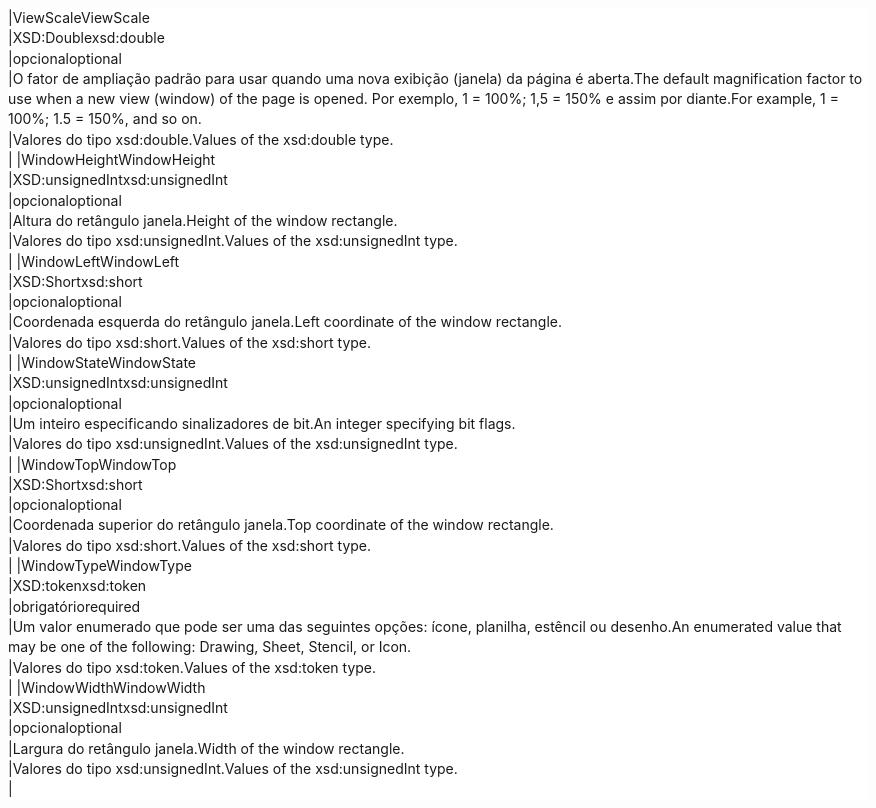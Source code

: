 |<span data-ttu-id="e2c77-234">ViewScale</span><span class="sxs-lookup"><span data-stu-id="e2c77-234">ViewScale</span></span>  <br/> |<span data-ttu-id="e2c77-235">XSD:Double</span><span class="sxs-lookup"><span data-stu-id="e2c77-235">xsd:double</span></span>  <br/> |<span data-ttu-id="e2c77-236">opcional</span><span class="sxs-lookup"><span data-stu-id="e2c77-236">optional</span></span>  <br/> |<span data-ttu-id="e2c77-237">O fator de ampliação padrão para usar quando uma nova exibição (janela) da página é aberta.</span><span class="sxs-lookup"><span data-stu-id="e2c77-237">The default magnification factor to use when a new view (window) of the page is opened.</span></span> <span data-ttu-id="e2c77-238">Por exemplo, 1 = 100%; 1,5 = 150% e assim por diante.</span><span class="sxs-lookup"><span data-stu-id="e2c77-238">For example, 1 = 100%; 1.5 = 150%, and so on.</span></span>  <br/> |<span data-ttu-id="e2c77-239">Valores do tipo xsd:double.</span><span class="sxs-lookup"><span data-stu-id="e2c77-239">Values of the xsd:double type.</span></span>  <br/> |
|<span data-ttu-id="e2c77-240">WindowHeight</span><span class="sxs-lookup"><span data-stu-id="e2c77-240">WindowHeight</span></span>  <br/> |<span data-ttu-id="e2c77-241">XSD:unsignedInt</span><span class="sxs-lookup"><span data-stu-id="e2c77-241">xsd:unsignedInt</span></span>  <br/> |<span data-ttu-id="e2c77-242">opcional</span><span class="sxs-lookup"><span data-stu-id="e2c77-242">optional</span></span>  <br/> |<span data-ttu-id="e2c77-243">Altura do retângulo janela.</span><span class="sxs-lookup"><span data-stu-id="e2c77-243">Height of the window rectangle.</span></span>  <br/> |<span data-ttu-id="e2c77-244">Valores do tipo xsd:unsignedInt.</span><span class="sxs-lookup"><span data-stu-id="e2c77-244">Values of the xsd:unsignedInt type.</span></span>  <br/> |
|<span data-ttu-id="e2c77-245">WindowLeft</span><span class="sxs-lookup"><span data-stu-id="e2c77-245">WindowLeft</span></span>  <br/> |<span data-ttu-id="e2c77-246">XSD:Short</span><span class="sxs-lookup"><span data-stu-id="e2c77-246">xsd:short</span></span>  <br/> |<span data-ttu-id="e2c77-247">opcional</span><span class="sxs-lookup"><span data-stu-id="e2c77-247">optional</span></span>  <br/> |<span data-ttu-id="e2c77-248">Coordenada esquerda do retângulo janela.</span><span class="sxs-lookup"><span data-stu-id="e2c77-248">Left coordinate of the window rectangle.</span></span>  <br/> |<span data-ttu-id="e2c77-249">Valores do tipo xsd:short.</span><span class="sxs-lookup"><span data-stu-id="e2c77-249">Values of the xsd:short type.</span></span>  <br/> |
|<span data-ttu-id="e2c77-250">WindowState</span><span class="sxs-lookup"><span data-stu-id="e2c77-250">WindowState</span></span>  <br/> |<span data-ttu-id="e2c77-251">XSD:unsignedInt</span><span class="sxs-lookup"><span data-stu-id="e2c77-251">xsd:unsignedInt</span></span>  <br/> |<span data-ttu-id="e2c77-252">opcional</span><span class="sxs-lookup"><span data-stu-id="e2c77-252">optional</span></span>  <br/> |<span data-ttu-id="e2c77-253">Um inteiro especificando sinalizadores de bit.</span><span class="sxs-lookup"><span data-stu-id="e2c77-253">An integer specifying bit flags.</span></span>  <br/> |<span data-ttu-id="e2c77-254">Valores do tipo xsd:unsignedInt.</span><span class="sxs-lookup"><span data-stu-id="e2c77-254">Values of the xsd:unsignedInt type.</span></span>  <br/> |
|<span data-ttu-id="e2c77-255">WindowTop</span><span class="sxs-lookup"><span data-stu-id="e2c77-255">WindowTop</span></span>  <br/> |<span data-ttu-id="e2c77-256">XSD:Short</span><span class="sxs-lookup"><span data-stu-id="e2c77-256">xsd:short</span></span>  <br/> |<span data-ttu-id="e2c77-257">opcional</span><span class="sxs-lookup"><span data-stu-id="e2c77-257">optional</span></span>  <br/> |<span data-ttu-id="e2c77-258">Coordenada superior do retângulo janela.</span><span class="sxs-lookup"><span data-stu-id="e2c77-258">Top coordinate of the window rectangle.</span></span>  <br/> |<span data-ttu-id="e2c77-259">Valores do tipo xsd:short.</span><span class="sxs-lookup"><span data-stu-id="e2c77-259">Values of the xsd:short type.</span></span>  <br/> |
|<span data-ttu-id="e2c77-260">WindowType</span><span class="sxs-lookup"><span data-stu-id="e2c77-260">WindowType</span></span>  <br/> |<span data-ttu-id="e2c77-261">XSD:token</span><span class="sxs-lookup"><span data-stu-id="e2c77-261">xsd:token</span></span>  <br/> |<span data-ttu-id="e2c77-262">obrigatório</span><span class="sxs-lookup"><span data-stu-id="e2c77-262">required</span></span>  <br/> |<span data-ttu-id="e2c77-263">Um valor enumerado que pode ser uma das seguintes opções: ícone, planilha, estêncil ou desenho.</span><span class="sxs-lookup"><span data-stu-id="e2c77-263">An enumerated value that may be one of the following: Drawing, Sheet, Stencil, or Icon.</span></span>  <br/> |<span data-ttu-id="e2c77-264">Valores do tipo xsd:token.</span><span class="sxs-lookup"><span data-stu-id="e2c77-264">Values of the xsd:token type.</span></span>  <br/> |
|<span data-ttu-id="e2c77-265">WindowWidth</span><span class="sxs-lookup"><span data-stu-id="e2c77-265">WindowWidth</span></span>  <br/> |<span data-ttu-id="e2c77-266">XSD:unsignedInt</span><span class="sxs-lookup"><span data-stu-id="e2c77-266">xsd:unsignedInt</span></span>  <br/> |<span data-ttu-id="e2c77-267">opcional</span><span class="sxs-lookup"><span data-stu-id="e2c77-267">optional</span></span>  <br/> |<span data-ttu-id="e2c77-268">Largura do retângulo janela.</span><span class="sxs-lookup"><span data-stu-id="e2c77-268">Width of the window rectangle.</span></span>  <br/> |<span data-ttu-id="e2c77-269">Valores do tipo xsd:unsignedInt.</span><span class="sxs-lookup"><span data-stu-id="e2c77-269">Values of the xsd:unsignedInt type.</span></span>  <br/> |
   

